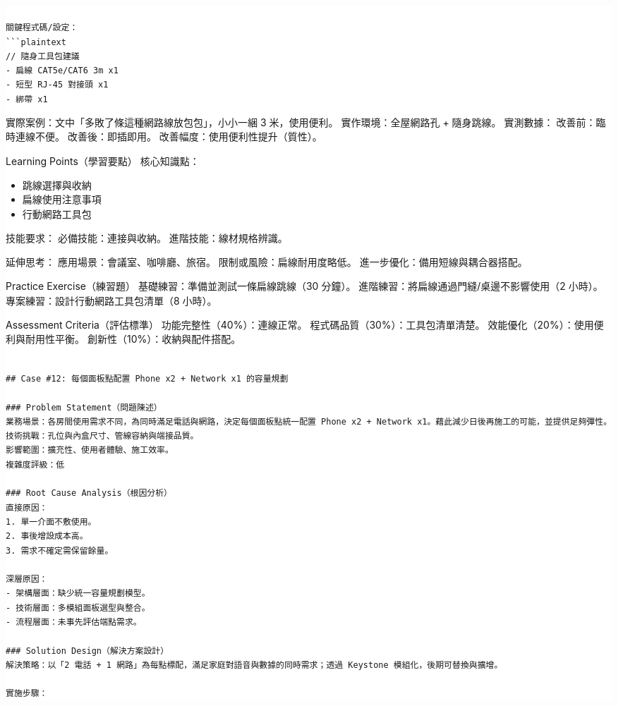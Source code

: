```

關鍵程式碼/設定：
```plaintext
// 隨身工具包建議
- 扁線 CAT5e/CAT6 3m x1
- 短型 RJ-45 對接頭 x1
- 綁帶 x1
```

實際案例：文中「多敗了條這種網路線放包包」，小小一綑 3 米，使用便利。
實作環境：全屋網路孔 + 隨身跳線。
實測數據：
改善前：臨時連線不便。
改善後：即插即用。
改善幅度：使用便利性提升（質性）。

Learning Points（學習要點）
核心知識點：
- 跳線選擇與收納
- 扁線使用注意事項
- 行動網路工具包

技能要求：
必備技能：連接與收納。
進階技能：線材規格辨識。

延伸思考：
應用場景：會議室、咖啡廳、旅宿。
限制或風險：扁線耐用度略低。
進一步優化：備用短線與耦合器搭配。

Practice Exercise（練習題）
基礎練習：準備並測試一條扁線跳線（30 分鐘）。
進階練習：將扁線通過門縫/桌邊不影響使用（2 小時）。
專案練習：設計行動網路工具包清單（8 小時）。

Assessment Criteria（評估標準）
功能完整性（40%）：連線正常。
程式碼品質（30%）：工具包清單清楚。
效能優化（20%）：使用便利與耐用性平衡。
創新性（10%）：收納與配件搭配。
```

## Case #12: 每個面板點配置 Phone x2 + Network x1 的容量規劃

### Problem Statement（問題陳述）
業務場景：各房間使用需求不同，為同時滿足電話與網路，決定每個面板點統一配置 Phone x2 + Network x1。藉此減少日後再施工的可能，並提供足夠彈性。
技術挑戰：孔位與內盒尺寸、管線容納與端接品質。
影響範圍：擴充性、使用者體驗、施工效率。
複雜度評級：低

### Root Cause Analysis（根因分析）
直接原因：
1. 單一介面不敷使用。
2. 事後增設成本高。
3. 需求不確定需保留餘量。

深層原因：
- 架構層面：缺少統一容量規劃模型。
- 技術層面：多模組面板選型與整合。
- 流程層面：未事先評估端點需求。

### Solution Design（解決方案設計）
解決策略：以「2 電話 + 1 網路」為每點標配，滿足家庭對語音與數據的同時需求；透過 Keystone 模組化，後期可替換與擴增。

實施步驟：
```